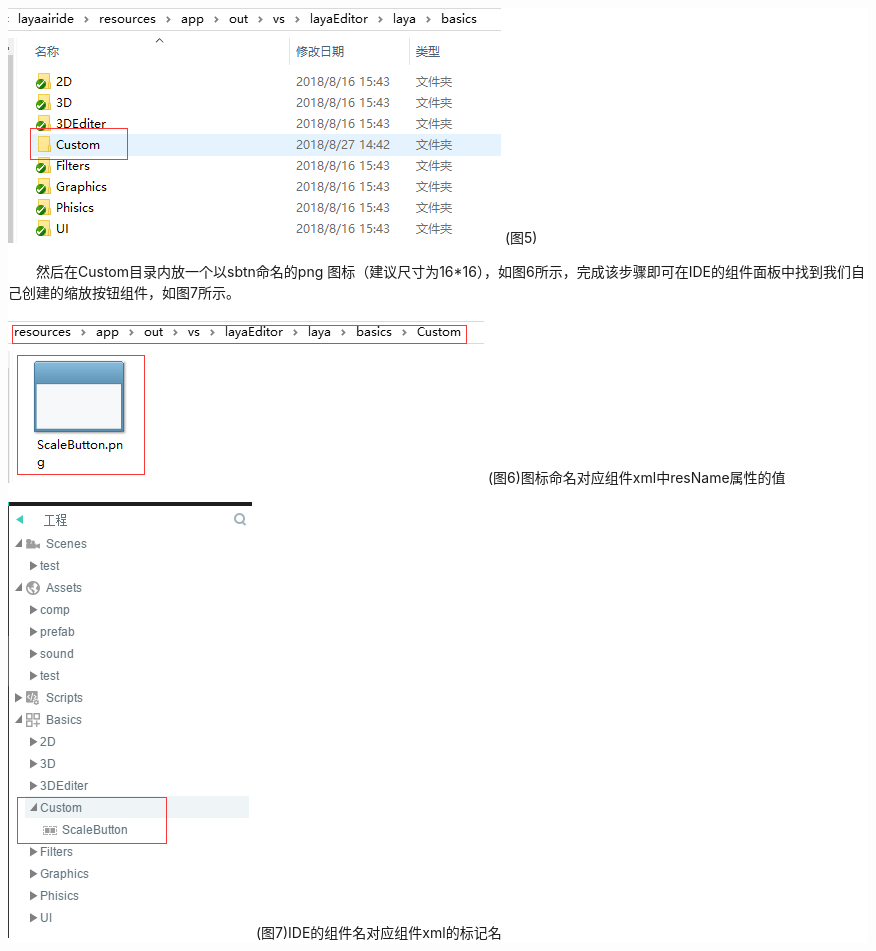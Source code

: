 ![5](img/5.png)
(图5)

　　然后在Custom目录内放一个以sbtn命名的png 图标（建议尺寸为16*16），如图6所示，完成该步骤即可在IDE的组件面板中找到我们自己创建的缩放按钮组件，如图7所示。

![6](img/6.png)
(图6)图标命名对应组件xml中resName属性的值

![7](img/7.png)
(图7)IDE的组件名对应组件xml的标记名
